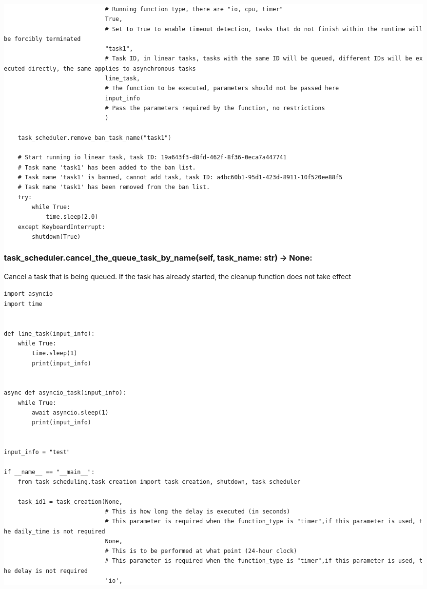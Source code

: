 ```
                             # Running function type, there are "io, cpu, timer"
                             True,
                             # Set to True to enable timeout detection, tasks that do not finish within the runtime will be forcibly terminated
                             "task1",
                             # Task ID, in linear tasks, tasks with the same ID will be queued, different IDs will be executed directly, the same applies to asynchronous tasks
                             line_task,
                             # The function to be executed, parameters should not be passed here
                             input_info
                             # Pass the parameters required by the function, no restrictions
                             )

    task_scheduler.remove_ban_task_name("task1")

    # Start running io linear task, task ID: 19a643f3-d8fd-462f-8f36-0eca7a447741
    # Task name 'task1' has been added to the ban list.
    # Task name 'task1' is banned, cannot add task, task ID: a4bc60b1-95d1-423d-8911-10f520ee88f5
    # Task name 'task1' has been removed from the ban list.
    try:
        while True:
            time.sleep(2.0)
    except KeyboardInterrupt:
        shutdown(True)

```

### task_scheduler.cancel_the_queue_task_by_name(self, task_name: str) -> None:

Cancel a task that is being queued. If the task has already started, the cleanup function does not take effect

```
import asyncio
import time


def line_task(input_info):
    while True:
        time.sleep(1)
        print(input_info)


async def asyncio_task(input_info):
    while True:
        await asyncio.sleep(1)
        print(input_info)


input_info = "test"

if __name__ == "__main__":
    from task_scheduling.task_creation import task_creation, shutdown, task_scheduler

    task_id1 = task_creation(None,
                             # This is how long the delay is executed (in seconds)
                             # This parameter is required when the function_type is "timer",if this parameter is used, the daily_time is not required
                             None,
                             # This is to be performed at what point (24-hour clock)
                             # This parameter is required when the function_type is "timer",if this parameter is used, the delay is not required
                             'io',
```